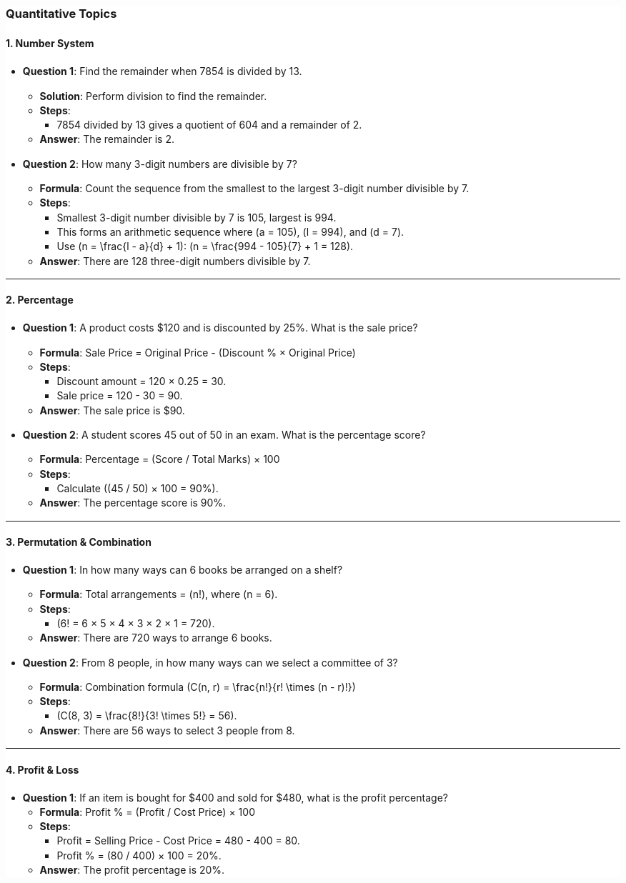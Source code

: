 


### Quantitative Topics

#### 1. **Number System**
   - **Question 1**: Find the remainder when 7854 is divided by 13.
     - **Solution**: Perform division to find the remainder.
     - **Steps**:
       - 7854 divided by 13 gives a quotient of 604 and a remainder of 2.
     - **Answer**: The remainder is 2.

   - **Question 2**: How many 3-digit numbers are divisible by 7?
     - **Formula**: Count the sequence from the smallest to the largest 3-digit number divisible by 7.
     - **Steps**:
       - Smallest 3-digit number divisible by 7 is 105, largest is 994.
       - This forms an arithmetic sequence where \(a = 105\), \(l = 994\), and \(d = 7\).
       - Use \(n = \frac{l - a}{d} + 1\): \(n = \frac{994 - 105}{7} + 1 = 128\).
     - **Answer**: There are 128 three-digit numbers divisible by 7.

---

#### 2. **Percentage**
   - **Question 1**: A product costs $120 and is discounted by 25%. What is the sale price?
     - **Formula**: Sale Price = Original Price - (Discount % × Original Price)
     - **Steps**:
       - Discount amount = 120 × 0.25 = 30.
       - Sale price = 120 - 30 = 90.
     - **Answer**: The sale price is $90.

   - **Question 2**: A student scores 45 out of 50 in an exam. What is the percentage score?
     - **Formula**: Percentage = (Score / Total Marks) × 100
     - **Steps**:
       - Calculate \((45 / 50) × 100 = 90\%\).
     - **Answer**: The percentage score is 90%.

---

#### 3. **Permutation & Combination**
   - **Question 1**: In how many ways can 6 books be arranged on a shelf?
     - **Formula**: Total arrangements = \(n!\), where \(n = 6\).
     - **Steps**:
       - \(6! = 6 × 5 × 4 × 3 × 2 × 1 = 720\).
     - **Answer**: There are 720 ways to arrange 6 books.

   - **Question 2**: From 8 people, in how many ways can we select a committee of 3?
     - **Formula**: Combination formula \(C(n, r) = \frac{n!}{r! \times (n - r)!}\)
     - **Steps**:
       - \(C(8, 3) = \frac{8!}{3! \times 5!} = 56\).
     - **Answer**: There are 56 ways to select 3 people from 8.

---

#### 4. **Profit & Loss**
   - **Question 1**: If an item is bought for $400 and sold for $480, what is the profit percentage?
     - **Formula**: Profit % = (Profit / Cost Price) × 100
     - **Steps**:
       - Profit = Selling Price - Cost Price = 480 - 400 = 80.
       - Profit % = (80 / 400) × 100 = 20%.
     - **Answer**: The profit percentage is 20%.

